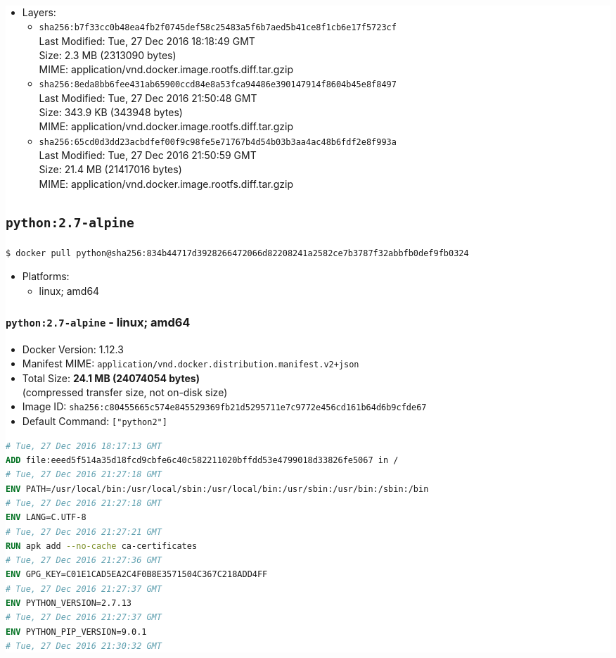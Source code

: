 -	Layers:
	-	`sha256:b7f33cc0b48ea4fb2f0745def58c25483a5f6b7aed5b41ce8f1cb6e17f5723cf`  
		Last Modified: Tue, 27 Dec 2016 18:18:49 GMT  
		Size: 2.3 MB (2313090 bytes)  
		MIME: application/vnd.docker.image.rootfs.diff.tar.gzip
	-	`sha256:8eda8bb6fee431ab65900ccd84e8a53fca94486e390147914f8604b45e8f8497`  
		Last Modified: Tue, 27 Dec 2016 21:50:48 GMT  
		Size: 343.9 KB (343948 bytes)  
		MIME: application/vnd.docker.image.rootfs.diff.tar.gzip
	-	`sha256:65cd0d3dd23acbdfef00f9c98fe5e71767b4d54b03b3aa4ac48b6fdf2e8f993a`  
		Last Modified: Tue, 27 Dec 2016 21:50:59 GMT  
		Size: 21.4 MB (21417016 bytes)  
		MIME: application/vnd.docker.image.rootfs.diff.tar.gzip

## `python:2.7-alpine`

```console
$ docker pull python@sha256:834b44717d3928266472066d82208241a2582ce7b3787f32abbfb0def9fb0324
```

-	Platforms:
	-	linux; amd64

### `python:2.7-alpine` - linux; amd64

-	Docker Version: 1.12.3
-	Manifest MIME: `application/vnd.docker.distribution.manifest.v2+json`
-	Total Size: **24.1 MB (24074054 bytes)**  
	(compressed transfer size, not on-disk size)
-	Image ID: `sha256:c80455665c574e845529369fb21d5295711e7c9772e456cd161b64d6b9cfde67`
-	Default Command: `["python2"]`

```dockerfile
# Tue, 27 Dec 2016 18:17:13 GMT
ADD file:eeed5f514a35d18fcd9cbfe6c40c582211020bffdd53e4799018d33826fe5067 in / 
# Tue, 27 Dec 2016 21:27:18 GMT
ENV PATH=/usr/local/bin:/usr/local/sbin:/usr/local/bin:/usr/sbin:/usr/bin:/sbin:/bin
# Tue, 27 Dec 2016 21:27:18 GMT
ENV LANG=C.UTF-8
# Tue, 27 Dec 2016 21:27:21 GMT
RUN apk add --no-cache ca-certificates
# Tue, 27 Dec 2016 21:27:36 GMT
ENV GPG_KEY=C01E1CAD5EA2C4F0B8E3571504C367C218ADD4FF
# Tue, 27 Dec 2016 21:27:37 GMT
ENV PYTHON_VERSION=2.7.13
# Tue, 27 Dec 2016 21:27:37 GMT
ENV PYTHON_PIP_VERSION=9.0.1
# Tue, 27 Dec 2016 21:30:32 GMT
```